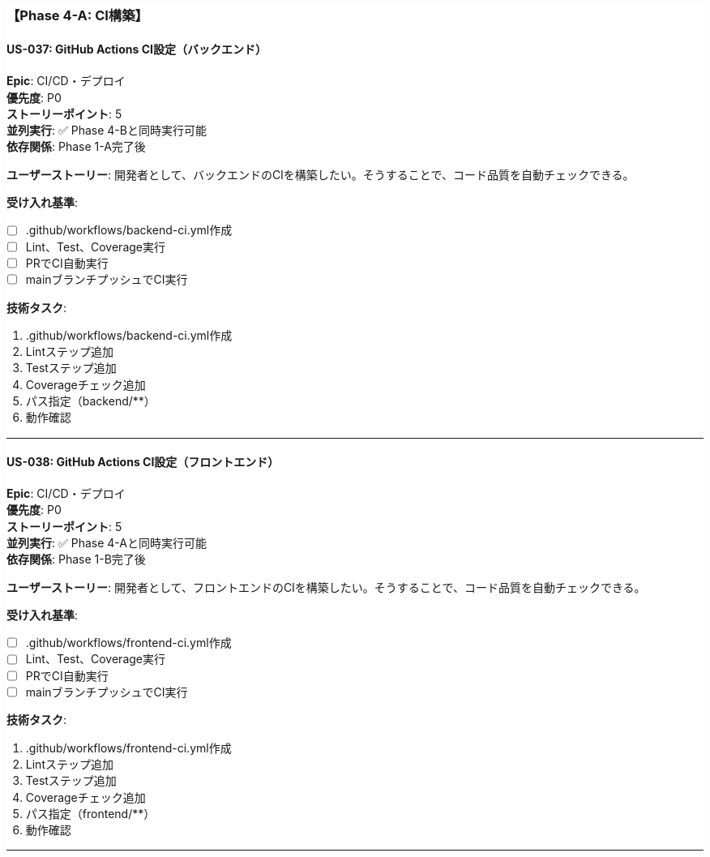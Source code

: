 
### 【Phase 4-A: CI構築】

#### US-037: GitHub Actions CI設定（バックエンド）
**Epic**: CI/CD・デプロイ  
**優先度**: P0  
**ストーリーポイント**: 5  
**並列実行**: ✅ Phase 4-Bと同時実行可能  
**依存関係**: Phase 1-A完了後

**ユーザーストーリー**:
開発者として、バックエンドのCIを構築したい。そうすることで、コード品質を自動チェックできる。

**受け入れ基準**:
- [ ] .github/workflows/backend-ci.yml作成
- [ ] Lint、Test、Coverage実行
- [ ] PRでCI自動実行
- [ ] mainブランチプッシュでCI実行

**技術タスク**:
1. .github/workflows/backend-ci.yml作成
2. Lintステップ追加
3. Testステップ追加
4. Coverageチェック追加
5. パス指定（backend/**）
6. 動作確認

---

#### US-038: GitHub Actions CI設定（フロントエンド）
**Epic**: CI/CD・デプロイ  
**優先度**: P0  
**ストーリーポイント**: 5  
**並列実行**: ✅ Phase 4-Aと同時実行可能  
**依存関係**: Phase 1-B完了後

**ユーザーストーリー**:
開発者として、フロントエンドのCIを構築したい。そうすることで、コード品質を自動チェックできる。

**受け入れ基準**:
- [ ] .github/workflows/frontend-ci.yml作成
- [ ] Lint、Test、Coverage実行
- [ ] PRでCI自動実行
- [ ] mainブランチプッシュでCI実行

**技術タスク**:
1. .github/workflows/frontend-ci.yml作成
2. Lintステップ追加
3. Testステップ追加
4. Coverageチェック追加
5. パス指定（frontend/**）
6. 動作確認

---
